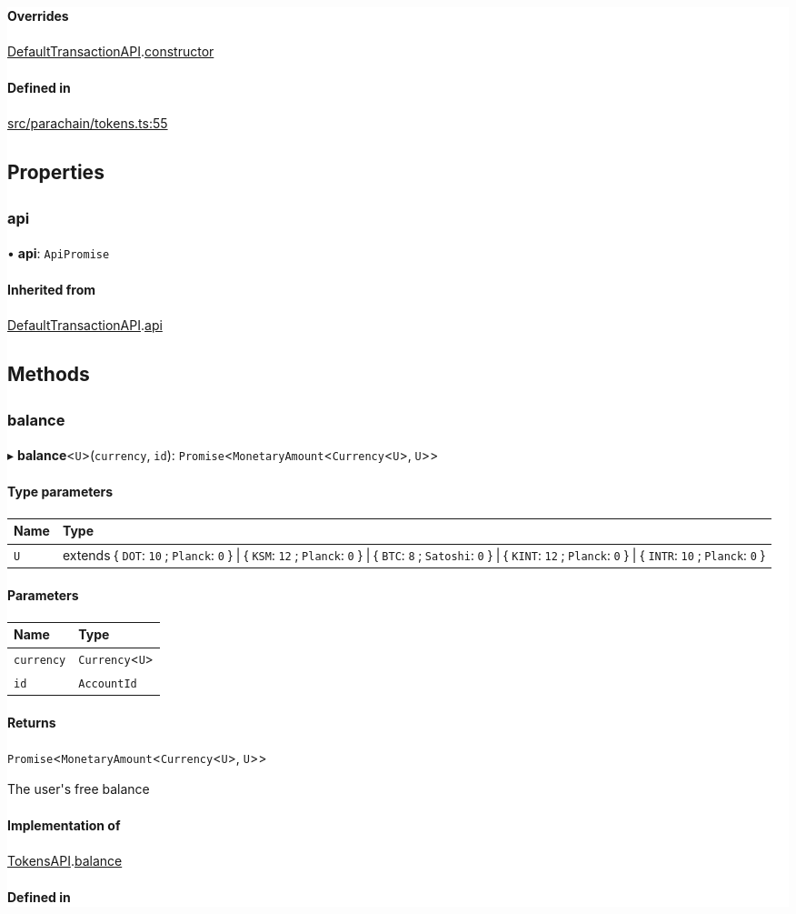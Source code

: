 #### Overrides

[DefaultTransactionAPI](/classes/DefaultTransactionAPI.md).[constructor](/classes/DefaultTransactionAPI.md#constructor)

#### Defined in

[src/parachain/tokens.ts:55](https://github.com/interlay/interbtc-api/blob/cc6b72b/src/parachain/tokens.ts#L55)

## Properties

### <a id="api" name="api"></a> api

• **api**: `ApiPromise`

#### Inherited from

[DefaultTransactionAPI](/classes/DefaultTransactionAPI.md).[api](/classes/DefaultTransactionAPI.md#api)

## Methods

### <a id="balance" name="balance"></a> balance

▸ **balance**<`U`\>(`currency`, `id`): `Promise`<`MonetaryAmount`<`Currency`<`U`\>, `U`\>\>

#### Type parameters

| Name | Type |
| :------ | :------ |
| `U` | extends { `DOT`: ``10`` ; `Planck`: ``0``  } \| { `KSM`: ``12`` ; `Planck`: ``0``  } \| { `BTC`: ``8`` ; `Satoshi`: ``0``  } \| { `KINT`: ``12`` ; `Planck`: ``0``  } \| { `INTR`: ``10`` ; `Planck`: ``0``  } |

#### Parameters

| Name | Type |
| :------ | :------ |
| `currency` | `Currency`<`U`\> |
| `id` | `AccountId` |

#### Returns

`Promise`<`MonetaryAmount`<`Currency`<`U`\>, `U`\>\>

The user's free balance

#### Implementation of

[TokensAPI](/interfaces/TokensAPI.md).[balance](/interfaces/TokensAPI.md#balance)

#### Defined in
